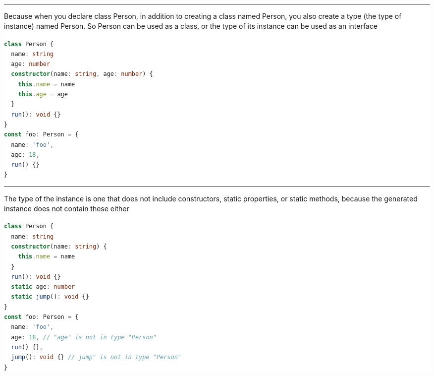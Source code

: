 
---

Because when you declare class Person, in addition to creating a class named Person, you also create a type (the type of instance) named Person. So Person can be used as a class, or the type of its instance can be used as an interface

```typescript
class Person {
  name: string
  age: number
  constructor(name: string, age: number) {
    this.name = name
    this.age = age
  }
  run(): void {}
}
const foo: Person = {
  name: 'foo',
  age: 18,
  run() {}
}
```

---

The type of the instance is one that does not include constructors, static properties, or static methods, because the generated instance does not contain these either

```typescript
class Person {
  name: string
  constructor(name: string) {
    this.name = name
  }
  run(): void {}
  static age: number
  static jump(): void {}
}
const foo: Person = {
  name: 'foo',
  age: 18, // "age" is not in type "Person"
  run() {},
  jump(): void {} // jump" is not in type "Person"
}
```
